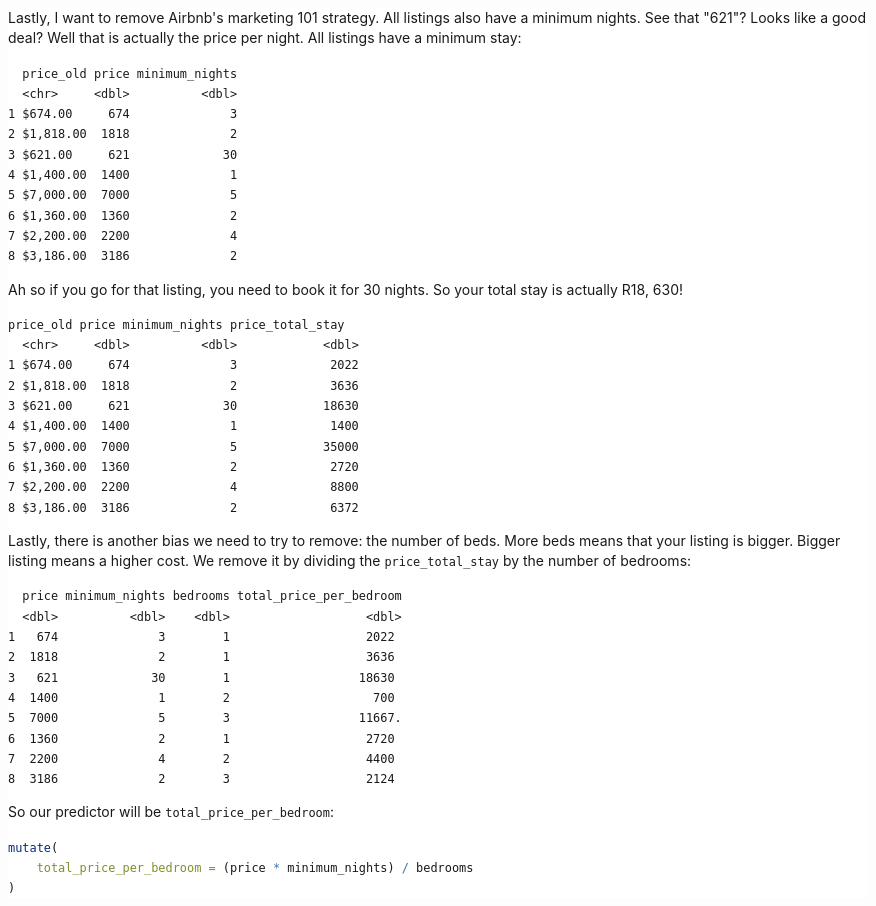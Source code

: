 Lastly, I want to remove Airbnb's marketing 101 strategy. All listings also have a minimum nights. See that "621"? Looks like a good deal? Well that is actually the price per night. All listings have a minimum stay:

```
  price_old price minimum_nights
  <chr>     <dbl>          <dbl>
1 $674.00     674              3
2 $1,818.00  1818              2
3 $621.00     621             30
4 $1,400.00  1400              1
5 $7,000.00  7000              5
6 $1,360.00  1360              2
7 $2,200.00  2200              4
8 $3,186.00  3186              2
```

Ah so if you go for that listing, you need to book it for 30 nights. So your total stay is actually R18, 630!

```
price_old price minimum_nights price_total_stay
  <chr>     <dbl>          <dbl>            <dbl>
1 $674.00     674              3             2022
2 $1,818.00  1818              2             3636
3 $621.00     621             30            18630
4 $1,400.00  1400              1             1400
5 $7,000.00  7000              5            35000
6 $1,360.00  1360              2             2720
7 $2,200.00  2200              4             8800
8 $3,186.00  3186              2             6372
```

Lastly, there is another bias we need to try to remove: the number of beds. More beds means that your listing is bigger. Bigger listing means a higher cost. We remove it by dividing the `price_total_stay` by the number of bedrooms:

```
  price minimum_nights bedrooms total_price_per_bedroom
  <dbl>          <dbl>    <dbl>                   <dbl>
1   674              3        1                   2022 
2  1818              2        1                   3636 
3   621             30        1                  18630 
4  1400              1        2                    700 
5  7000              5        3                  11667.
6  1360              2        1                   2720 
7  2200              4        2                   4400 
8  3186              2        3                   2124
```

So our predictor will be `total_price_per_bedroom`:

```R
mutate(
	total_price_per_bedroom = (price * minimum_nights) / bedrooms
)
```
